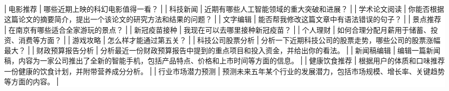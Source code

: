 | 电影推荐                                        | 哪些近期上映的科幻电影值得一看？                                                                                         |
| 科技新闻                                        | 近期有哪些人工智能领域的重大突破和进展？                                                                               |
| 学术论文阅读                                    | 你能否根据这篇论文的摘要简介，提出一个该论文的研究方法和结果的问题？                                                 |
| 文字编辑                                        | 能否帮我修改这篇文章中有语法错误的句子？                                                                               |
| 景点推荐                                        | 在南京有哪些适合全家游玩的景点？                                                                                       |
| 新冠疫苗接种                                    | 我现在可以去哪里接种新冠疫苗？                                                                                        |
| 个人理财                                        | 如何合理分配月薪用于储蓄、投资、消费等方面？                                                                           |
| 游戏攻略                                        | 怎么样才能通过第五关？                                                                                                 |
| 科技公司股票分析       | 分析一下近期科技公司的股票走势，哪些公司的股票涨幅最大？                                                                                                                                                                                                                                                                                                                                                                                                                                                                                                                                                                                                                                                                                                                                                                                                                                       |
| 财政预算报告分析      | 分析最近一份财政预算报告中提到的重点项目和投入资金，并给出你的看法。                                                                                                                                                                                                                                                                                                                                                                                                                                                                                                                                                                                                                                                                                                                                                                                                                                |
| 新闻稿编辑           | 编辑一篇新闻稿，内容为一家公司推出了全新的智能手机，包括产品特点、价格和上市时间等方面的信息。                                                                                                                                                                                                                                                                                                                                                                                                                                                                                                                                                                                                                                                                                                                                                                                         |
| 健康饮食推荐        | 根据用户的体质和口味推荐一份健康的饮食计划，并附带营养成分分析。                                                                                                                                                                                                                                                                                                                                                                                                                                                                                                                                                                                                                                                                                                                                                                                                                                |
| 行业市场潜力预测      | 预测未来五年某个行业的发展潜力，包括市场规模、增长率、关键趋势等方面的内容。                                                                                                                                                                                                                                                                                                                                                                                                                                                                                                                                                                                                                                                                                                                                                                                                                           |